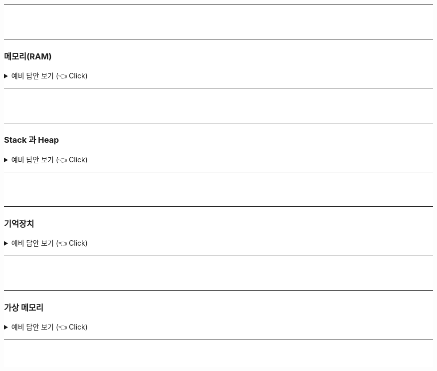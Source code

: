 -----------------------

<br>



<br>

-----------------------

### 메모리(RAM)

<details><summary> 예비 답안 보기 (👈 Click)</summary></details>

-----------------------

<br>



<br>

-----------------------

### Stack 과 Heap

<details><summary> 예비 답안 보기 (👈 Click)</summary></details>

-----------------------

<br>



<br>

-----------------------

### 기억장치

<details><summary> 예비 답안 보기 (👈 Click)</summary></details>

-----------------------

<br>



<br>

-----------------------

### 가상 메모리

<details><summary> 예비 답안 보기 (👈 Click)</summary></details>

-----------------------

<br>



<br>
